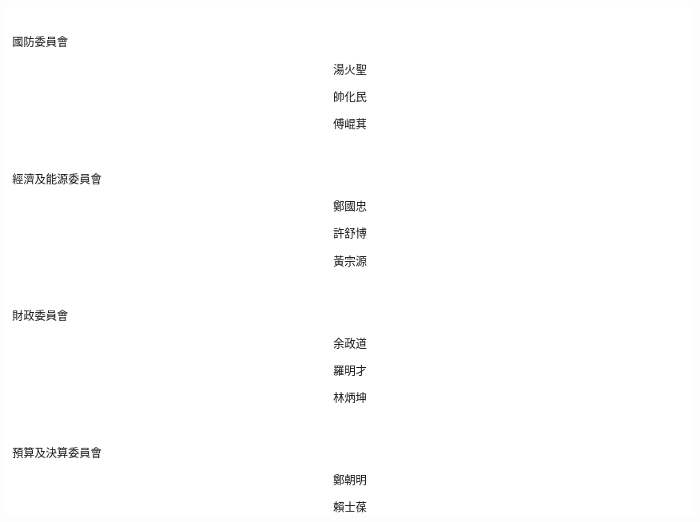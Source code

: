 <td WIDTH="84" STYLE="border-top: 1px solid #000000; border-bottom: 1px solid #000000; border-left: 1px solid #000000; border-right: 1.50pt solid #000000; padding: 0.05cm"><p STYLE="margin-left: 0.19cm; margin-right: 0.19cm"><br></p></td></tr></tbody><tbody><tr VALIGN="TOP"><td WIDTH="195" STYLE="border-top: 1px solid #000000; border-bottom: 1px solid #000000; border-left: 1.50pt solid #000000; border-right: none; padding-top: 0.05cm; padding-bottom: 0.05cm; padding-left: 0.05cm; padding-right: 0cm"><p STYLE="margin-left: 0.19cm; margin-right: 0.19cm">國防委員會</p></td><td WIDTH="109" STYLE="border-top: 1px solid #000000; border-bottom: 1px solid #000000; border-left: 1px solid #000000; border-right: none; padding-top: 0.05cm; padding-bottom: 0.05cm; padding-left: 0.05cm; padding-right: 0cm"><p ALIGN="CENTER" STYLE="margin-left: 0.19cm; margin-right: 0.19cm">湯火聖</p></td><td WIDTH="109" STYLE="border-top: 1px solid #000000; border-bottom: 1px solid #000000; border-left: 1px solid #000000; border-right: none; padding-top: 0.05cm; padding-bottom: 0.05cm; padding-left: 0.05cm; padding-right: 0cm"><p ALIGN="CENTER" STYLE="margin-left: 0.19cm; margin-right: 0.19cm">帥化民</p></td><td WIDTH="94" STYLE="border-top: 1px solid #000000; border-bottom: 1px solid #000000; border-left: 1px solid #000000; border-right: none; padding-top: 0.05cm; padding-bottom: 0.05cm; padding-left: 0.05cm; padding-right: 0cm"><p ALIGN="CENTER" STYLE="margin-left: 0.19cm; margin-right: 0.19cm">傅崐萁</p></td><td WIDTH="84" STYLE="border-top: 1px solid #000000; border-bottom: 1px solid #000000; border-left: 1px solid #000000; border-right: 1.50pt solid #000000; padding: 0.05cm"><p STYLE="margin-left: 0.19cm; margin-right: 0.19cm"><br></p></td></tr></tbody><tbody><tr VALIGN="TOP"><td WIDTH="195" STYLE="border-top: 1px solid #000000; border-bottom: 1px solid #000000; border-left: 1.50pt solid #000000; border-right: none; padding-top: 0.05cm; padding-bottom: 0.05cm; padding-left: 0.05cm; padding-right: 0cm"><p STYLE="margin-left: 0.19cm; margin-right: 0.19cm">經濟及能源委員會</p></td><td WIDTH="109" STYLE="border-top: 1px solid #000000; border-bottom: 1px solid #000000; border-left: 1px solid #000000; border-right: none; padding-top: 0.05cm; padding-bottom: 0.05cm; padding-left: 0.05cm; padding-right: 0cm"><p ALIGN="CENTER" STYLE="margin-left: 0.19cm; margin-right: 0.19cm">鄭國忠</p></td><td WIDTH="109" STYLE="border-top: 1px solid #000000; border-bottom: 1px solid #000000; border-left: 1px solid #000000; border-right: none; padding-top: 0.05cm; padding-bottom: 0.05cm; padding-left: 0.05cm; padding-right: 0cm"><p ALIGN="CENTER" STYLE="margin-left: 0.19cm; margin-right: 0.19cm">許舒博</p></td><td WIDTH="94" STYLE="border-top: 1px solid #000000; border-bottom: 1px solid #000000; border-left: 1px solid #000000; border-right: none; padding-top: 0.05cm; padding-bottom: 0.05cm; padding-left: 0.05cm; padding-right: 0cm"><p ALIGN="CENTER" STYLE="margin-left: 0.19cm; margin-right: 0.19cm">黃宗源</p></td><td WIDTH="84" STYLE="border-top: 1px solid #000000; border-bottom: 1px solid #000000; border-left: 1px solid #000000; border-right: 1.50pt solid #000000; padding: 0.05cm"><p STYLE="margin-left: 0.19cm; margin-right: 0.19cm"><br></p></td></tr></tbody><tbody><tr VALIGN="TOP"><td WIDTH="195" STYLE="border-top: 1px solid #000000; border-bottom: 1px solid #000000; border-left: 1.50pt solid #000000; border-right: none; padding-top: 0.05cm; padding-bottom: 0.05cm; padding-left: 0.05cm; padding-right: 0cm"><p STYLE="margin-left: 0.19cm; margin-right: 0.19cm">財政委員會</p></td><td WIDTH="109" STYLE="border-top: 1px solid #000000; border-bottom: 1px solid #000000; border-left: 1px solid #000000; border-right: none; padding-top: 0.05cm; padding-bottom: 0.05cm; padding-left: 0.05cm; padding-right: 0cm"><p ALIGN="CENTER" STYLE="margin-left: 0.19cm; margin-right: 0.19cm">余政道</p></td><td WIDTH="109" STYLE="border-top: 1px solid #000000; border-bottom: 1px solid #000000; border-left: 1px solid #000000; border-right: none; padding-top: 0.05cm; padding-bottom: 0.05cm; padding-left: 0.05cm; padding-right: 0cm"><p ALIGN="CENTER" STYLE="margin-left: 0.19cm; margin-right: 0.19cm">羅明才</p></td><td WIDTH="94" STYLE="border-top: 1px solid #000000; border-bottom: 1px solid #000000; border-left: 1px solid #000000; border-right: none; padding-top: 0.05cm; padding-bottom: 0.05cm; padding-left: 0.05cm; padding-right: 0cm"><p ALIGN="CENTER" STYLE="margin-left: 0.19cm; margin-right: 0.19cm">林炳坤</p></td><td WIDTH="84" STYLE="border-top: 1px solid #000000; border-bottom: 1px solid #000000; border-left: 1px solid #000000; border-right: 1.50pt solid #000000; padding: 0.05cm"><p STYLE="margin-left: 0.19cm; margin-right: 0.19cm"><br></p></td></tr></tbody><tbody><tr VALIGN="TOP"><td WIDTH="195" STYLE="border-top: 1px solid #000000; border-bottom: 1px solid #000000; border-left: 1.50pt solid #000000; border-right: none; padding-top: 0.05cm; padding-bottom: 0.05cm; padding-left: 0.05cm; padding-right: 0cm"><p STYLE="margin-left: 0.19cm; margin-right: 0.19cm">預算及決算委員會</p></td><td WIDTH="109" STYLE="border-top: 1px solid #000000; border-bottom: 1px solid #000000; border-left: 1px solid #000000; border-right: none; padding-top: 0.05cm; padding-bottom: 0.05cm; padding-left: 0.05cm; padding-right: 0cm"><p ALIGN="CENTER" STYLE="margin-left: 0.19cm; margin-right: 0.19cm">鄭朝明</p></td><td WIDTH="109" STYLE="border-top: 1px solid #000000; border-bottom: 1px solid #000000; border-left: 1px solid #000000; border-right: none; padding-top: 0.05cm; padding-bottom: 0.05cm; padding-left: 0.05cm; padding-right: 0cm"><p ALIGN="CENTER" STYLE="margin-left: 0.19cm; margin-right: 0.19cm">賴士葆</p></td><td WIDTH="94" STYLE="border-top: 1px solid #000000; border-bottom: 1px solid #000000; border-left: 1px solid #000000; border-right: none; padding-top: 0.05cm; padding-bottom: 0.05cm; padding-left: 0.05cm; padding-right: 0cm">